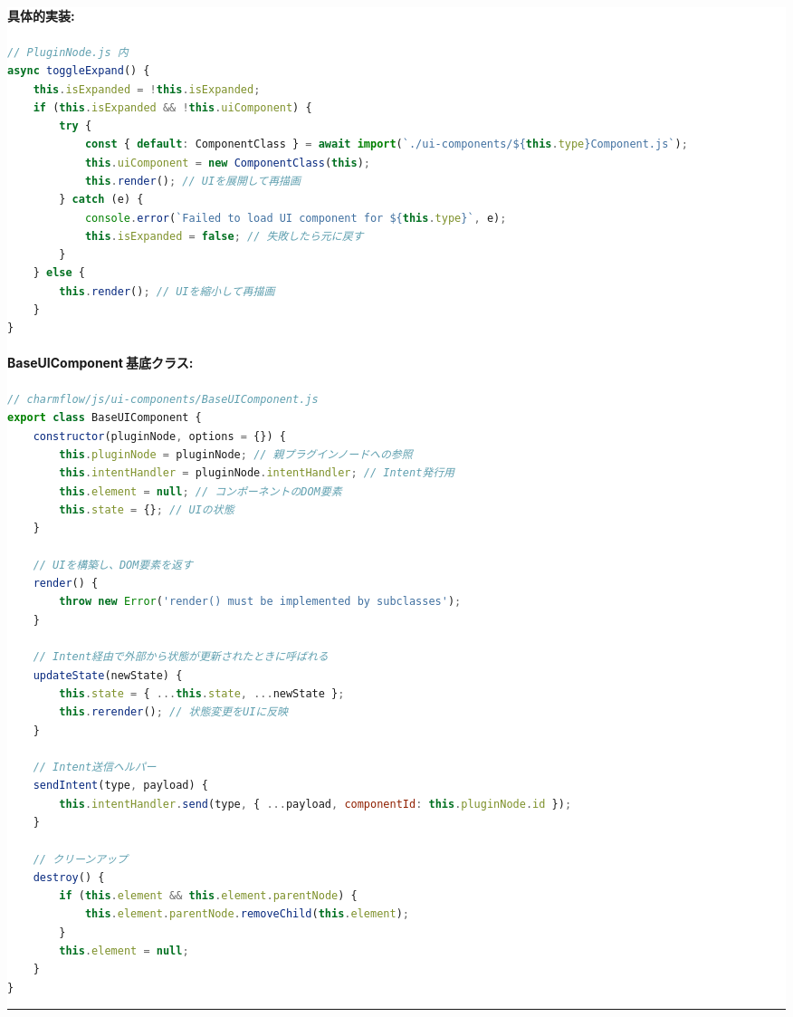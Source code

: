#### **具体的実装**:
```javascript
// PluginNode.js 内
async toggleExpand() {
    this.isExpanded = !this.isExpanded;
    if (this.isExpanded && !this.uiComponent) {
        try {
            const { default: ComponentClass } = await import(`./ui-components/${this.type}Component.js`);
            this.uiComponent = new ComponentClass(this);
            this.render(); // UIを展開して再描画
        } catch (e) {
            console.error(`Failed to load UI component for ${this.type}`, e);
            this.isExpanded = false; // 失敗したら元に戻す
        }
    } else {
        this.render(); // UIを縮小して再描画
    }
}
```

#### **BaseUIComponent 基底クラス**:
```javascript
// charmflow/js/ui-components/BaseUIComponent.js
export class BaseUIComponent {
    constructor(pluginNode, options = {}) {
        this.pluginNode = pluginNode; // 親プラグインノードへの参照
        this.intentHandler = pluginNode.intentHandler; // Intent発行用
        this.element = null; // コンポーネントのDOM要素
        this.state = {}; // UIの状態
    }

    // UIを構築し、DOM要素を返す
    render() {
        throw new Error('render() must be implemented by subclasses');
    }

    // Intent経由で外部から状態が更新されたときに呼ばれる
    updateState(newState) {
        this.state = { ...this.state, ...newState };
        this.rerender(); // 状態変更をUIに反映
    }

    // Intent送信ヘルパー
    sendIntent(type, payload) {
        this.intentHandler.send(type, { ...payload, componentId: this.pluginNode.id });
    }

    // クリーンアップ
    destroy() {
        if (this.element && this.element.parentNode) {
            this.element.parentNode.removeChild(this.element);
        }
        this.element = null;
    }
}
```

---